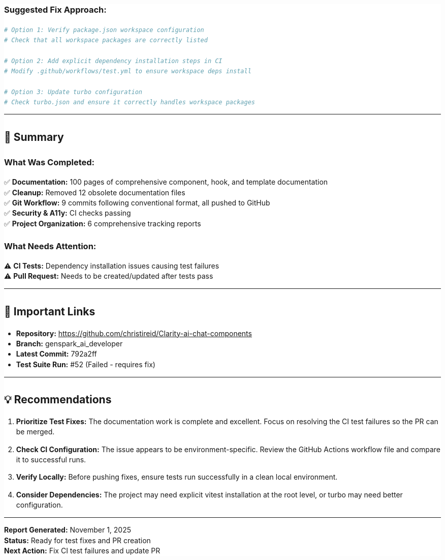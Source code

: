 ### Suggested Fix Approach:

```bash
# Option 1: Verify package.json workspace configuration
# Check that all workspace packages are correctly listed

# Option 2: Add explicit dependency installation steps in CI
# Modify .github/workflows/test.yml to ensure workspace deps install

# Option 3: Update turbo configuration
# Check turbo.json and ensure it correctly handles workspace packages
```

---

## 📌 Summary

### What Was Completed:
✅ **Documentation:** 100 pages of comprehensive component, hook, and template documentation  
✅ **Cleanup:** Removed 12 obsolete documentation files  
✅ **Git Workflow:** 9 commits following conventional format, all pushed to GitHub  
✅ **Security & A11y:** CI checks passing  
✅ **Project Organization:** 6 comprehensive tracking reports

### What Needs Attention:
⚠️ **CI Tests:** Dependency installation issues causing test failures  
⚠️ **Pull Request:** Needs to be created/updated after tests pass

---

## 🔗 Important Links

- **Repository:** https://github.com/christireid/Clarity-ai-chat-components
- **Branch:** genspark_ai_developer
- **Latest Commit:** 792a2ff
- **Test Suite Run:** #52 (Failed - requires fix)

---

## 💡 Recommendations

1. **Prioritize Test Fixes:** The documentation work is complete and excellent. Focus on resolving the CI test failures so the PR can be merged.

2. **Check CI Configuration:** The issue appears to be environment-specific. Review the GitHub Actions workflow file and compare it to successful runs.

3. **Verify Locally:** Before pushing fixes, ensure tests run successfully in a clean local environment.

4. **Consider Dependencies:** The project may need explicit vitest installation at the root level, or turbo may need better configuration.

---

**Report Generated:** November 1, 2025  
**Status:** Ready for test fixes and PR creation  
**Next Action:** Fix CI test failures and update PR
